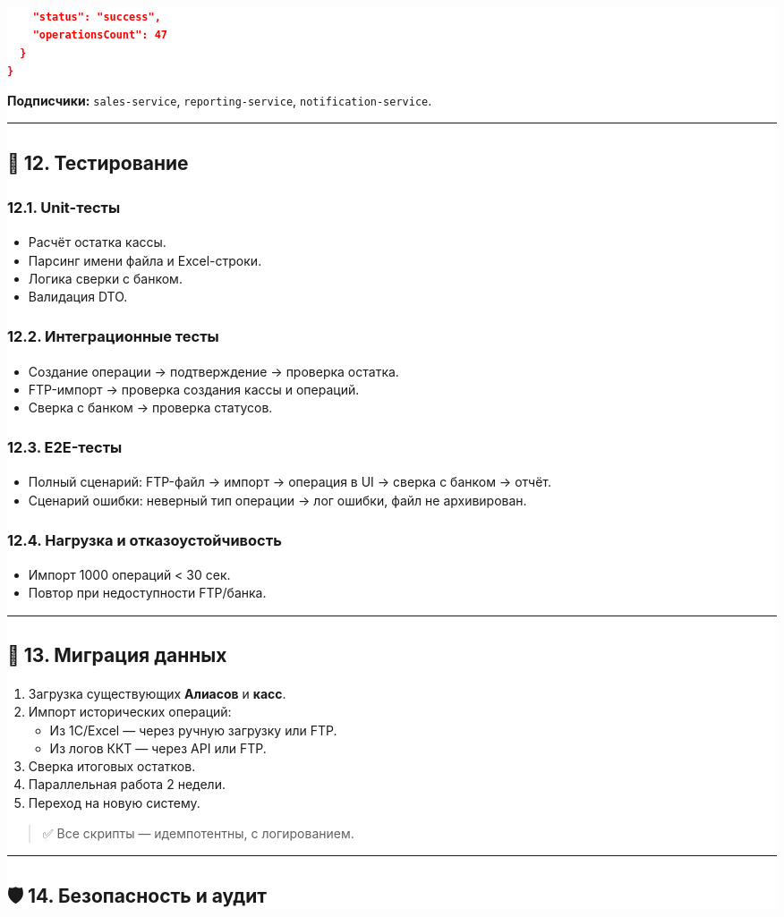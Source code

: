 ```json
    "status": "success",
    "operationsCount": 47
  }
}
```

**Подписчики:** `sales-service`, `reporting-service`, `notification-service`.

---

## 🧪 12. Тестирование

### 12.1. Unit-тесты

- Расчёт остатка кассы.
- Парсинг имени файла и Excel-строки.
- Логика сверки с банком.
- Валидация DTO.

### 12.2. Интеграционные тесты

- Создание операции → подтверждение → проверка остатка.
- FTP-импорт → проверка создания кассы и операций.
- Сверка с банком → проверка статусов.

### 12.3. E2E-тесты

- Полный сценарий: FTP-файл → импорт → операция в UI → сверка с банком → отчёт.
- Сценарий ошибки: неверный тип операции → лог ошибки, файл не архивирован.

### 12.4. Нагрузка и отказоустойчивость

- Импорт 1000 операций < 30 сек.
- Повтор при недоступности FTP/банка.

---

## 🚚 13. Миграция данных

1. Загрузка существующих **Алиасов** и **касс**.
2. Импорт исторических операций:
   - Из 1С/Excel — через ручную загрузку или FTP.
   - Из логов ККТ — через API или FTP.
3. Сверка итоговых остатков.
4. Параллельная работа 2 недели.
5. Переход на новую систему.

> ✅ Все скрипты — идемпотентны, с логированием.

---

## 🛡️ 14. Безопасность и аудит
